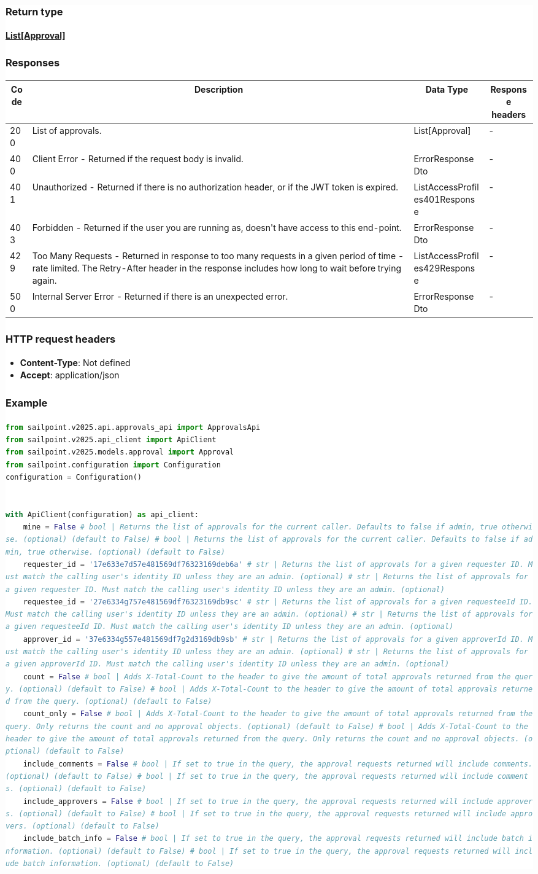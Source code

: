 ### Return type
[**List[Approval]**](../models/approval)

### Responses
Code | Description  | Data Type | Response headers |
------------- | ------------- | ------------- |------------------|
200 | List of approvals. | List[Approval] |  -  |
400 | Client Error - Returned if the request body is invalid. | ErrorResponseDto |  -  |
401 | Unauthorized - Returned if there is no authorization header, or if the JWT token is expired. | ListAccessProfiles401Response |  -  |
403 | Forbidden - Returned if the user you are running as, doesn&#39;t have access to this end-point. | ErrorResponseDto |  -  |
429 | Too Many Requests - Returned in response to too many requests in a given period of time - rate limited. The Retry-After header in the response includes how long to wait before trying again. | ListAccessProfiles429Response |  -  |
500 | Internal Server Error - Returned if there is an unexpected error. | ErrorResponseDto |  -  |

### HTTP request headers
 - **Content-Type**: Not defined
 - **Accept**: application/json

### Example

```python
from sailpoint.v2025.api.approvals_api import ApprovalsApi
from sailpoint.v2025.api_client import ApiClient
from sailpoint.v2025.models.approval import Approval
from sailpoint.configuration import Configuration
configuration = Configuration()


with ApiClient(configuration) as api_client:
    mine = False # bool | Returns the list of approvals for the current caller. Defaults to false if admin, true otherwise. (optional) (default to False) # bool | Returns the list of approvals for the current caller. Defaults to false if admin, true otherwise. (optional) (default to False)
    requester_id = '17e633e7d57e481569df76323169deb6a' # str | Returns the list of approvals for a given requester ID. Must match the calling user's identity ID unless they are an admin. (optional) # str | Returns the list of approvals for a given requester ID. Must match the calling user's identity ID unless they are an admin. (optional)
    requestee_id = '27e6334g757e481569df76323169db9sc' # str | Returns the list of approvals for a given requesteeId ID. Must match the calling user's identity ID unless they are an admin. (optional) # str | Returns the list of approvals for a given requesteeId ID. Must match the calling user's identity ID unless they are an admin. (optional)
    approver_id = '37e6334g557e481569df7g2d3169db9sb' # str | Returns the list of approvals for a given approverId ID. Must match the calling user's identity ID unless they are an admin. (optional) # str | Returns the list of approvals for a given approverId ID. Must match the calling user's identity ID unless they are an admin. (optional)
    count = False # bool | Adds X-Total-Count to the header to give the amount of total approvals returned from the query. (optional) (default to False) # bool | Adds X-Total-Count to the header to give the amount of total approvals returned from the query. (optional) (default to False)
    count_only = False # bool | Adds X-Total-Count to the header to give the amount of total approvals returned from the query. Only returns the count and no approval objects. (optional) (default to False) # bool | Adds X-Total-Count to the header to give the amount of total approvals returned from the query. Only returns the count and no approval objects. (optional) (default to False)
    include_comments = False # bool | If set to true in the query, the approval requests returned will include comments. (optional) (default to False) # bool | If set to true in the query, the approval requests returned will include comments. (optional) (default to False)
    include_approvers = False # bool | If set to true in the query, the approval requests returned will include approvers. (optional) (default to False) # bool | If set to true in the query, the approval requests returned will include approvers. (optional) (default to False)
    include_batch_info = False # bool | If set to true in the query, the approval requests returned will include batch information. (optional) (default to False) # bool | If set to true in the query, the approval requests returned will include batch information. (optional) (default to False)
```